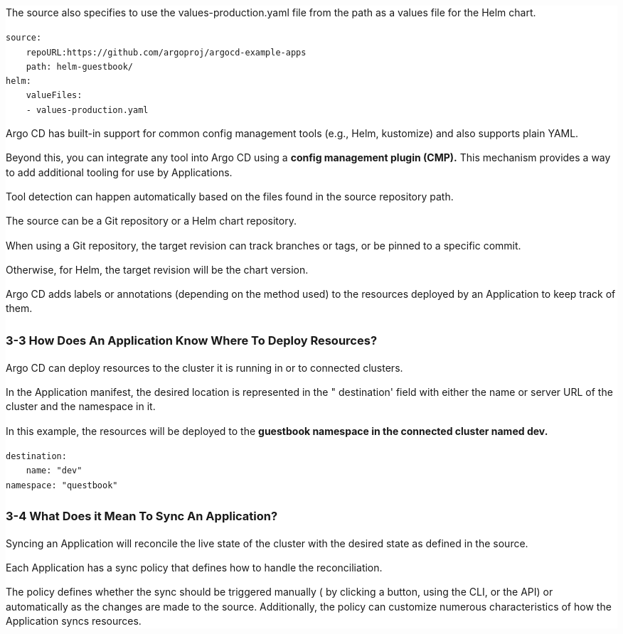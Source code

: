 The source also specifies to use the values-production.yaml file from the path as a values file for the Helm chart.

```
source:
	repoURL:https://github.com/argoproj/argocd-example-apps
	path: helm-guestbook/
helm:
	valueFiles:
	- values-production.yaml
```

Argo CD has built-in support for common config management tools (e.g., Helm, kustomize) and also
supports plain YAML. 

Beyond this, you can integrate any tool into Argo CD using a **config management plugin (CMP).** This mechanism provides a way to add additional tooling for use by Applications. 

Tool detection can happen automatically based on the files found in the source repository path.

The source can be a Git repository or a Helm chart repository. 

When using a Git repository, the target
revision can track branches or tags, or be pinned to a specific commit. 

Otherwise, for Helm, the target revision will be the chart version.


Argo CD adds labels or annotations (depending on the method used) to the resources deployed by an Application to keep track of them.

### **3-3 How Does An Application Know Where To Deploy Resources?**

Argo CD can deploy resources to the cluster it is running in or to connected clusters. 

In the Application manifest, the desired location is represented in the " destination' field with either the
name or server URL of the cluster and the namespace in it.

In this example, the resources will be deployed to the **guestbook namespace in the connected cluster named dev.**

```
destination:
	name: "dev"
namespace: "questbook"
```

### **3-4 What Does it Mean To Sync An Application?**

Syncing an Application will reconcile the live state of the cluster with the desired state as defined in
the source. 

Each Application has a sync policy that defines how to handle the reconciliation.

The policy defines whether the sync should be triggered manually ( by clicking a button, using the
CLI, or the API) or automatically as the changes are made to the source. Additionally, the policy can
customize numerous characteristics of how the Application syncs resources.
